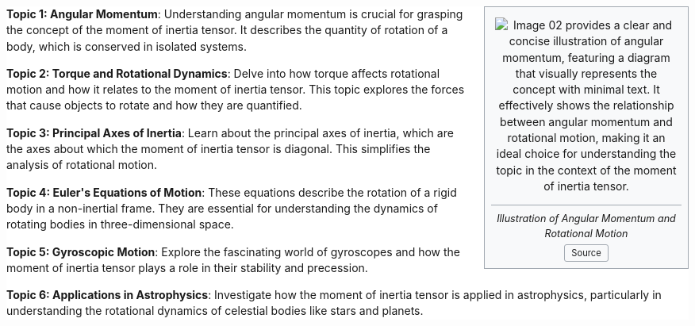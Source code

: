 <figure style="float: right; clear: right; margin: 0 0 20px 20px; max-width: 30%; background-color: #f8f9fa; border: 1px solid #a2a9b1; padding: 8px; box-sizing: border-box;">
    <div style="background-color: #f8f9fa; text-align: center; padding: 5px;">
        <img src="https://cdn1.byjus.com/wp-content/uploads/2020/09/Angular-Momentum-1.png" alt="Image 02 provides a clear and concise illustration of angular momentum, featuring a diagram that visually represents the concept with minimal text. It effectively shows the relationship between angular momentum and rotational motion, making it an ideal choice for understanding the topic in the context of the moment of inertia tensor." style="width: 100%; height: auto; display: block; margin: 0 auto;"/>
    </div>
    <figcaption style="border-top: 1px solid #a2a9b1; margin-top: 8px; padding-top: 8px;">
        <div style="font-size: 0.9em; text-align: center;">
            <em>Illustration of Angular Momentum and Rotational Motion</em>
        </div>
        <div style="font-size: 0.8em; text-align: center; margin-top: 4px;">
            <a href="https://cdn1.byjus.com/wp-content/uploads/2020/09/Angular-Momentum-1.png" style="display: inline-block; padding: 2px 8px; background-color: #f8f9fa; border: 1px solid #a2a9b1; border-radius: 3px; color: #202122; text-decoration: none; cursor: pointer;" target="_blank">Source</a>
        </div>
    </figcaption>
</figure>

**Topic 1: Angular Momentum**: Understanding angular momentum is crucial for grasping the concept of the moment of inertia tensor. It describes the quantity of rotation of a body, which is conserved in isolated systems.

**Topic 2: Torque and Rotational Dynamics**: Delve into how torque affects rotational motion and how it relates to the moment of inertia tensor. This topic explores the forces that cause objects to rotate and how they are quantified.

**Topic 3: Principal Axes of Inertia**: Learn about the principal axes of inertia, which are the axes about which the moment of inertia tensor is diagonal. This simplifies the analysis of rotational motion.

**Topic 4: Euler's Equations of Motion**: These equations describe the rotation of a rigid body in a non-inertial frame. They are essential for understanding the dynamics of rotating bodies in three-dimensional space.

**Topic 5: Gyroscopic Motion**: Explore the fascinating world of gyroscopes and how the moment of inertia tensor plays a role in their stability and precession.

**Topic 6: Applications in Astrophysics**: Investigate how the moment of inertia tensor is applied in astrophysics, particularly in understanding the rotational dynamics of celestial bodies like stars and planets.

</div>

